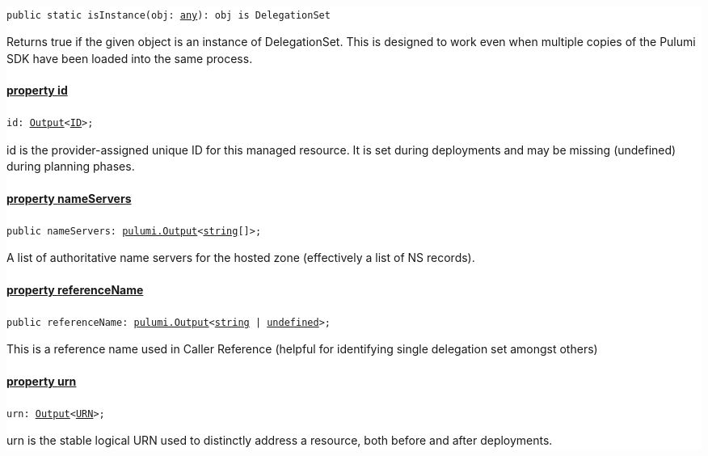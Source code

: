 
<pre class="highlight"><code><span class='kd'>public static </span>isInstance(obj: <span class='kd'><a href='https://www.typescriptlang.org/docs/handbook/basic-types.html#any'>any</a></span>): obj is DelegationSet</code></pre>


Returns true if the given object is an instance of DelegationSet.  This is designed to work even
when multiple copies of the Pulumi SDK have been loaded into the same process.

<h4 class="pdoc-member-header" id="DelegationSet-id">
<a class="pdoc-child-name" href="https://github.com/pulumi/pulumi-aws/blob/b08a8bf97426301e20cfb4790eaddfd5bb8cd655/sdk/nodejs/route53/delegationSet.ts#L29">property <b>id</b></a>
</h4>

<pre class="highlight"><code><span class='kd'></span>id: <a href='/docs/reference/pkg/nodejs/pulumi/pulumi/#Output'>Output</a>&lt;<a href='/docs/reference/pkg/nodejs/pulumi/pulumi/#ID'>ID</a>&gt;;</code></pre>

id is the provider-assigned unique ID for this managed resource.  It is set during
deployments and may be missing (undefined) during planning phases.

<h4 class="pdoc-member-header" id="DelegationSet-nameServers">
<a class="pdoc-child-name" href="https://github.com/pulumi/pulumi-aws/blob/b08a8bf97426301e20cfb4790eaddfd5bb8cd655/sdk/nodejs/route53/delegationSet.ts#L61">property <b>nameServers</b></a>
</h4>

<pre class="highlight"><code><span class='kd'>public </span>nameServers: <a href='/docs/reference/pkg/nodejs/pulumi/pulumi/#Output'>pulumi.Output</a>&lt;<span class='kd'><a href='https://developer.mozilla.org/en-US/docs/Web/JavaScript/Reference/Global_Objects/String'>string</a></span>[]&gt;;</code></pre>

A list of authoritative name servers for the hosted zone
(effectively a list of NS records).

<h4 class="pdoc-member-header" id="DelegationSet-referenceName">
<a class="pdoc-child-name" href="https://github.com/pulumi/pulumi-aws/blob/b08a8bf97426301e20cfb4790eaddfd5bb8cd655/sdk/nodejs/route53/delegationSet.ts#L66">property <b>referenceName</b></a>
</h4>

<pre class="highlight"><code><span class='kd'>public </span>referenceName: <a href='/docs/reference/pkg/nodejs/pulumi/pulumi/#Output'>pulumi.Output</a>&lt;<span class='kd'><a href='https://developer.mozilla.org/en-US/docs/Web/JavaScript/Reference/Global_Objects/String'>string</a></span> | <span class='kd'><a href='https://developer.mozilla.org/en-US/docs/Web/JavaScript/Reference/Global_Objects/undefined'>undefined</a></span>&gt;;</code></pre>

This is a reference name used in Caller Reference
(helpful for identifying single delegation set amongst others)

<h4 class="pdoc-member-header" id="DelegationSet-urn">
<a class="pdoc-child-name" href="https://github.com/pulumi/pulumi-aws/blob/b08a8bf97426301e20cfb4790eaddfd5bb8cd655/sdk/nodejs/route53/delegationSet.ts#L29">property <b>urn</b></a>
</h4>

<pre class="highlight"><code><span class='kd'></span>urn: <a href='/docs/reference/pkg/nodejs/pulumi/pulumi/#Output'>Output</a>&lt;<a href='/docs/reference/pkg/nodejs/pulumi/pulumi/#URN'>URN</a>&gt;;</code></pre>

urn is the stable logical URN used to distinctly address a resource, both before and after
deployments.
